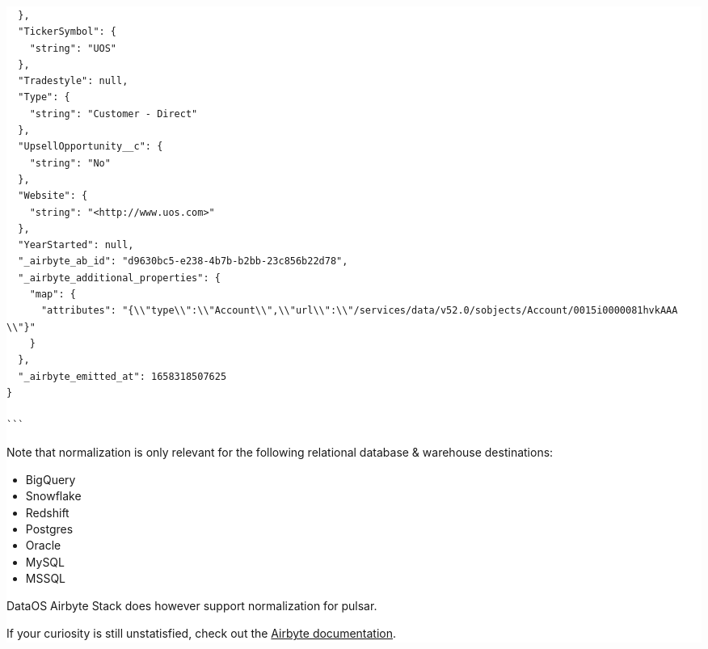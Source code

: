       },
      "TickerSymbol": {
        "string": "UOS"
      },
      "Tradestyle": null,
      "Type": {
        "string": "Customer - Direct"
      },
      "UpsellOpportunity__c": {
        "string": "No"
      },
      "Website": {
        "string": "<http://www.uos.com>"
      },
      "YearStarted": null,
      "_airbyte_ab_id": "d9630bc5-e238-4b7b-b2bb-23c856b22d78",
      "_airbyte_additional_properties": {
        "map": {
          "attributes": "{\\"type\\":\\"Account\\",\\"url\\":\\"/services/data/v52.0/sobjects/Account/0015i0000081hvkAAA\\"}"
        }
      },
      "_airbyte_emitted_at": 1658318507625
    }
    
    ```
    

Note that normalization is only relevant for the following relational database & warehouse destinations:

- BigQuery
- Snowflake
- Redshift
- Postgres
- Oracle
- MySQL
- MSSQL

DataOS Airbyte Stack does however support normalization for pulsar.

If your curiosity is still unstatisfied, check out the [Airbyte documentation](https://docs.airbyte.com/connector-development/).